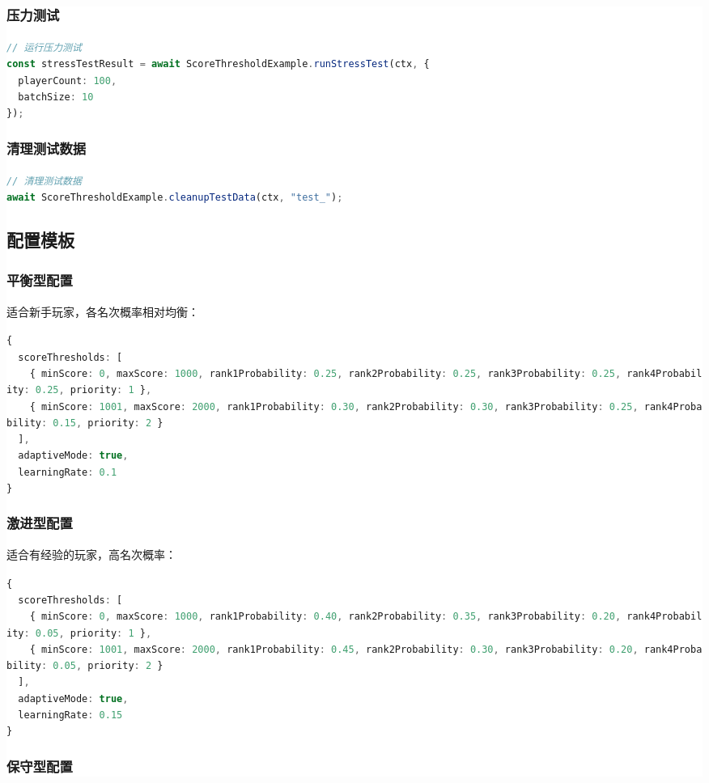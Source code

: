 ### 压力测试

```typescript
// 运行压力测试
const stressTestResult = await ScoreThresholdExample.runStressTest(ctx, {
  playerCount: 100,
  batchSize: 10
});
```

### 清理测试数据

```typescript
// 清理测试数据
await ScoreThresholdExample.cleanupTestData(ctx, "test_");
```

## 配置模板

### 平衡型配置

适合新手玩家，各名次概率相对均衡：

```typescript
{
  scoreThresholds: [
    { minScore: 0, maxScore: 1000, rank1Probability: 0.25, rank2Probability: 0.25, rank3Probability: 0.25, rank4Probability: 0.25, priority: 1 },
    { minScore: 1001, maxScore: 2000, rank1Probability: 0.30, rank2Probability: 0.30, rank3Probability: 0.25, rank4Probability: 0.15, priority: 2 }
  ],
  adaptiveMode: true,
  learningRate: 0.1
}
```

### 激进型配置

适合有经验的玩家，高名次概率：

```typescript
{
  scoreThresholds: [
    { minScore: 0, maxScore: 1000, rank1Probability: 0.40, rank2Probability: 0.35, rank3Probability: 0.20, rank4Probability: 0.05, priority: 1 },
    { minScore: 1001, maxScore: 2000, rank1Probability: 0.45, rank2Probability: 0.30, rank3Probability: 0.20, rank4Probability: 0.05, priority: 2 }
  ],
  adaptiveMode: true,
  learningRate: 0.15
}
```

### 保守型配置

